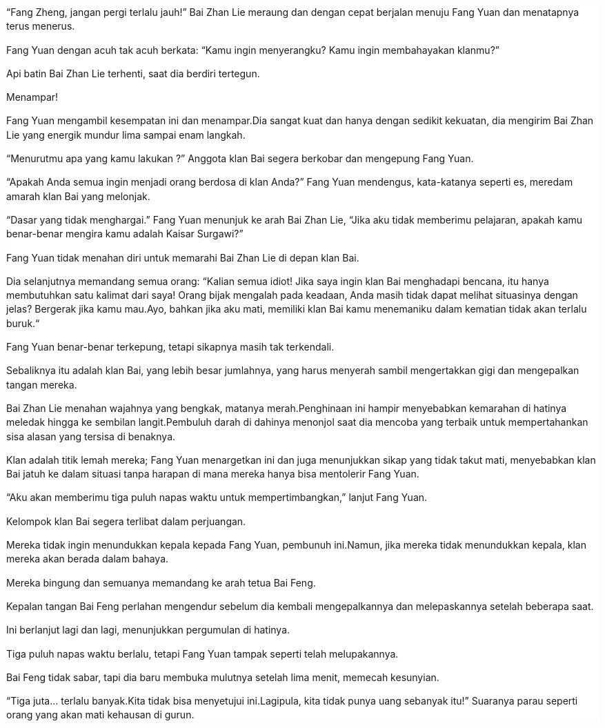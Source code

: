 “Fang Zheng, jangan pergi terlalu jauh!” Bai Zhan Lie meraung dan dengan cepat berjalan menuju Fang Yuan dan menatapnya terus menerus.

Fang Yuan dengan acuh tak acuh berkata: “Kamu ingin menyerangku? Kamu ingin membahayakan klanmu?”

Api batin Bai Zhan Lie terhenti, saat dia berdiri tertegun.

Menampar!

Fang Yuan mengambil kesempatan ini dan menampar.Dia sangat kuat dan hanya dengan sedikit kekuatan, dia mengirim Bai Zhan Lie yang energik mundur lima sampai enam langkah.

“Menurutmu apa yang kamu lakukan ?” Anggota klan Bai segera berkobar dan mengepung Fang Yuan.

“Apakah Anda semua ingin menjadi orang berdosa di klan Anda?” Fang Yuan mendengus, kata-katanya seperti es, meredam amarah klan Bai yang melonjak.

“Dasar  yang tidak menghargai.” Fang Yuan menunjuk ke arah Bai Zhan Lie, “Jika aku tidak memberimu pelajaran, apakah kamu benar-benar mengira kamu adalah Kaisar Surgawi?”

Fang Yuan tidak menahan diri untuk memarahi Bai Zhan Lie di depan klan Bai.

Dia selanjutnya memandang semua orang: “Kalian semua idiot! Jika saya ingin klan Bai menghadapi bencana, itu hanya membutuhkan satu kalimat dari saya! Orang bijak mengalah pada keadaan, Anda masih tidak dapat melihat situasinya dengan jelas? Bergerak jika kamu mau.Ayo, bahkan jika aku mati, memiliki klan Bai kamu menemaniku dalam kematian tidak akan terlalu buruk.“

Fang Yuan benar-benar terkepung, tetapi sikapnya masih tak terkendali.

Sebaliknya itu adalah klan Bai, yang lebih besar jumlahnya, yang harus menyerah sambil mengertakkan gigi dan mengepalkan tangan mereka.

Bai Zhan Lie menahan wajahnya yang bengkak, matanya merah.Penghinaan ini hampir menyebabkan kemarahan di hatinya meledak hingga ke sembilan langit.Pembuluh darah di dahinya menonjol saat dia mencoba yang terbaik untuk mempertahankan sisa alasan yang tersisa di benaknya.



Klan adalah titik lemah mereka; Fang Yuan menargetkan ini dan juga menunjukkan sikap yang tidak takut mati, menyebabkan klan Bai jatuh ke dalam situasi tanpa harapan di mana mereka hanya bisa mentolerir Fang Yuan.

“Aku akan memberimu tiga puluh napas waktu untuk mempertimbangkan,” lanjut Fang Yuan.

Kelompok klan Bai segera terlibat dalam perjuangan.

Mereka tidak ingin menundukkan kepala kepada Fang Yuan, pembunuh ini.Namun, jika mereka tidak menundukkan kepala, klan mereka akan berada dalam bahaya.

Mereka bingung dan semuanya memandang ke arah tetua Bai Feng.

Kepalan tangan Bai Feng perlahan mengendur sebelum dia kembali mengepalkannya dan melepaskannya setelah beberapa saat.

Ini berlanjut lagi dan lagi, menunjukkan pergumulan di hatinya.

Tiga puluh napas waktu berlalu, tetapi Fang Yuan tampak seperti telah melupakannya.

Bai Feng tidak sabar, tapi dia baru membuka mulutnya setelah lima menit, memecah kesunyian.

“Tiga juta… terlalu banyak.Kita tidak bisa menyetujui ini.Lagipula, kita tidak punya uang sebanyak itu!” Suaranya parau seperti orang yang akan mati kehausan di gurun.
